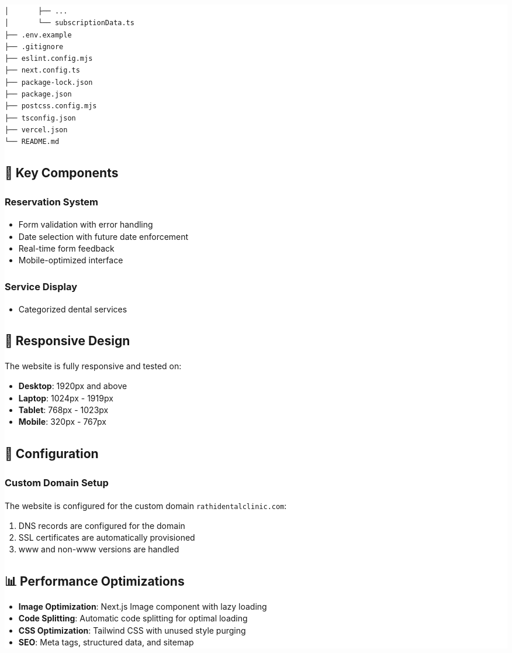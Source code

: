 ```
│       ├── ...
│       └── subscriptionData.ts
├── .env.example
├── .gitignore
├── eslint.config.mjs
├── next.config.ts
├── package-lock.json
├── package.json
├── postcss.config.mjs
├── tsconfig.json
├── vercel.json
└── README.md
```

## 🎨 Key Components

### Reservation System
- Form validation with error handling
- Date selection with future date enforcement
- Real-time form feedback
- Mobile-optimized interface

### Service Display
- Categorized dental services

## 📱 Responsive Design

The website is fully responsive and tested on:
- **Desktop**: 1920px and above
- **Laptop**: 1024px - 1919px
- **Tablet**: 768px - 1023px
- **Mobile**: 320px - 767px

## 🔧 Configuration

### Custom Domain Setup

The website is configured for the custom domain `rathidentalclinic.com`:

1. DNS records are configured for the domain
2. SSL certificates are automatically provisioned
3. www and non-www versions are handled

## 📊 Performance Optimizations

- **Image Optimization**: Next.js Image component with lazy loading
- **Code Splitting**: Automatic code splitting for optimal loading
- **CSS Optimization**: Tailwind CSS with unused style purging
- **SEO**: Meta tags, structured data, and sitemap
